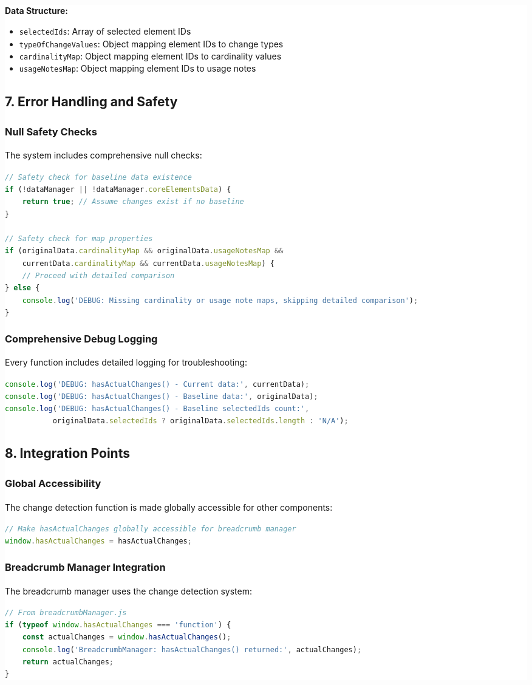 **Data Structure:**
- `selectedIds`: Array of selected element IDs
- `typeOfChangeValues`: Object mapping element IDs to change types
- `cardinalityMap`: Object mapping element IDs to cardinality values
- `usageNotesMap`: Object mapping element IDs to usage notes

## 7. Error Handling and Safety

### Null Safety Checks

The system includes comprehensive null checks:

```javascript
// Safety check for baseline data existence
if (!dataManager || !dataManager.coreElementsData) {
    return true; // Assume changes exist if no baseline
}

// Safety check for map properties
if (originalData.cardinalityMap && originalData.usageNotesMap && 
    currentData.cardinalityMap && currentData.usageNotesMap) {
    // Proceed with detailed comparison
} else {
    console.log('DEBUG: Missing cardinality or usage note maps, skipping detailed comparison');
}
```

### Comprehensive Debug Logging

Every function includes detailed logging for troubleshooting:

```javascript
console.log('DEBUG: hasActualChanges() - Current data:', currentData);
console.log('DEBUG: hasActualChanges() - Baseline data:', originalData);
console.log('DEBUG: hasActualChanges() - Baseline selectedIds count:', 
           originalData.selectedIds ? originalData.selectedIds.length : 'N/A');
```

## 8. Integration Points

### Global Accessibility

The change detection function is made globally accessible for other components:

```javascript
// Make hasActualChanges globally accessible for breadcrumb manager
window.hasActualChanges = hasActualChanges;
```

### Breadcrumb Manager Integration

The breadcrumb manager uses the change detection system:

```javascript
// From breadcrumbManager.js
if (typeof window.hasActualChanges === 'function') {
    const actualChanges = window.hasActualChanges();
    console.log('BreadcrumbManager: hasActualChanges() returned:', actualChanges);
    return actualChanges;
}
```
